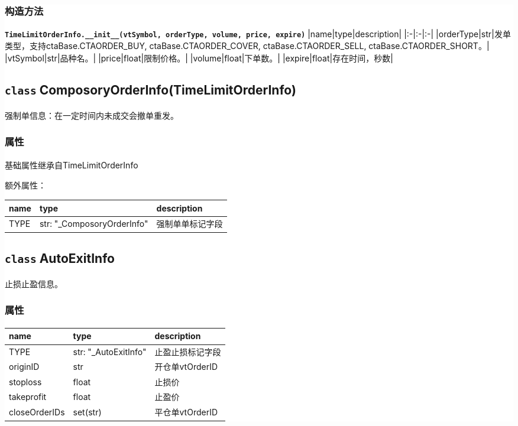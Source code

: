 ### 构造方法

**`
TimeLimitOrderInfo.__init__(vtSymbol, orderType, volume, price, expire)
`**
|name|type|description|
|:-|:-|:-|
|orderType|str|发单类型，支持ctaBase.CTAORDER_BUY, ctaBase.CTAORDER_COVER, ctaBase.CTAORDER_SELL, ctaBase.CTAORDER_SHORT。|
|vtSymbol|str|品种名。|
|price|float|限制价格。|
|volume|float|下单数。|
|expire|float|存在时间，秒数|


## `class` ComposoryOrderInfo(TimeLimitOrderInfo)

强制单信息：在一定时间内未成交会撤单重发。

### 属性

基础属性继承自TimeLimitOrderInfo

额外属性：

|name|type|description|
|:-|:-|:-|
|TYPE|str: "_ComposoryOrderInfo"|强制单单标记字段|


## `class` AutoExitInfo

止损止盈信息。

### 属性

|name|type|description|
|:-|:-|:-|
|TYPE|str: "_AutoExitInfo"|止盈止损标记字段|
|originID|str|开仓单vtOrderID|
|stoploss|float|止损价|
|takeprofit|float|止盈价|
|closeOrderIDs|set(str)|平仓单vtOrderID|
